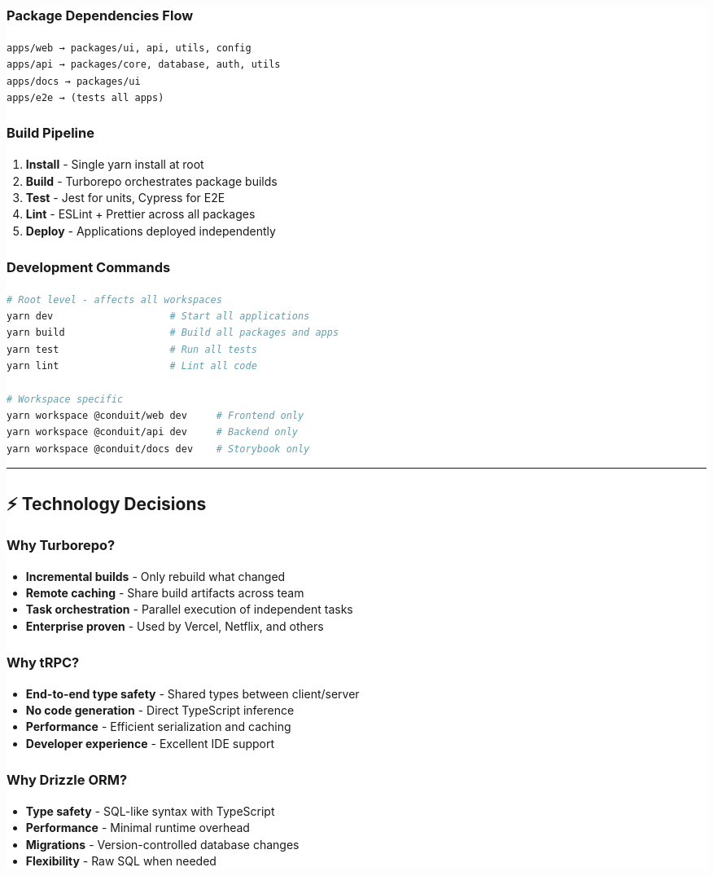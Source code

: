 ### **Package Dependencies Flow**
```
apps/web → packages/ui, api, utils, config
apps/api → packages/core, database, auth, utils
apps/docs → packages/ui
apps/e2e → (tests all apps)
```

### **Build Pipeline**
1. **Install** - Single yarn install at root
2. **Build** - Turborepo orchestrates package builds
3. **Test** - Jest for units, Cypress for E2E
4. **Lint** - ESLint + Prettier across all packages
5. **Deploy** - Applications deployed independently

### **Development Commands**
```bash
# Root level - affects all workspaces
yarn dev                    # Start all applications
yarn build                  # Build all packages and apps
yarn test                   # Run all tests
yarn lint                   # Lint all code

# Workspace specific
yarn workspace @conduit/web dev     # Frontend only
yarn workspace @conduit/api dev     # Backend only
yarn workspace @conduit/docs dev    # Storybook only
```

---

## ⚡ **Technology Decisions**

### **Why Turborepo?**
- **Incremental builds** - Only rebuild what changed
- **Remote caching** - Share build artifacts across team
- **Task orchestration** - Parallel execution of independent tasks
- **Enterprise proven** - Used by Vercel, Netflix, and others

### **Why tRPC?**
- **End-to-end type safety** - Shared types between client/server
- **No code generation** - Direct TypeScript inference
- **Performance** - Efficient serialization and caching
- **Developer experience** - Excellent IDE support

### **Why Drizzle ORM?**
- **Type safety** - SQL-like syntax with TypeScript
- **Performance** - Minimal runtime overhead
- **Migrations** - Version-controlled database changes
- **Flexibility** - Raw SQL when needed
